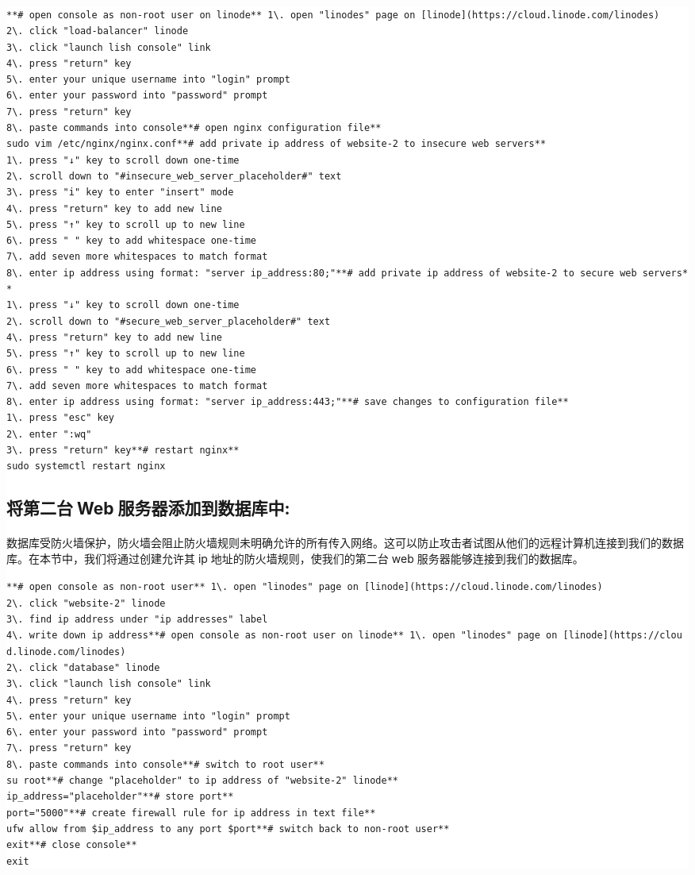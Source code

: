```
**# open console as non-root user on linode** 1\. open "linodes" page on [linode](https://cloud.linode.com/linodes)
2\. click "load-balancer" linode
3\. click "launch lish console" link
4\. press "return" key
5\. enter your unique username into "login" prompt
6\. enter your password into "password" prompt
7\. press "return" key
8\. paste commands into console**# open nginx configuration file**
sudo vim /etc/nginx/nginx.conf**# add private ip address of website-2 to insecure web servers**
1\. press "↓" key to scroll down one-time
2\. scroll down to "#insecure_web_server_placeholder#" text
3\. press "i" key to enter "insert" mode
4\. press "return" key to add new line
5\. press "↑" key to scroll up to new line
6\. press " " key to add whitespace one-time
7\. add seven more whitespaces to match format
8\. enter ip address using format: "server ip_address:80;"**# add private ip address of website-2 to secure web servers**
1\. press "↓" key to scroll down one-time
2\. scroll down to "#secure_web_server_placeholder#" text
4\. press "return" key to add new line
5\. press "↑" key to scroll up to new line
6\. press " " key to add whitespace one-time
7\. add seven more whitespaces to match format
8\. enter ip address using format: "server ip_address:443;"**# save changes to configuration file**
1\. press "esc" key
2\. enter ":wq"
3\. press "return" key**# restart nginx**
sudo systemctl restart nginx
```

## 将第二台 Web 服务器添加到数据库中:

数据库受防火墙保护，防火墙会阻止防火墙规则未明确允许的所有传入网络。这可以防止攻击者试图从他们的远程计算机连接到我们的数据库。在本节中，我们将通过创建允许其 ip 地址的防火墙规则，使我们的第二台 web 服务器能够连接到我们的数据库。

```
**# open console as non-root user** 1\. open "linodes" page on [linode](https://cloud.linode.com/linodes)
2\. click "website-2" linode
3\. find ip address under "ip addresses" label
4\. write down ip address**# open console as non-root user on linode** 1\. open "linodes" page on [linode](https://cloud.linode.com/linodes)
2\. click "database" linode
3\. click "launch lish console" link
4\. press "return" key
5\. enter your unique username into "login" prompt
6\. enter your password into "password" prompt
7\. press "return" key
8\. paste commands into console**# switch to root user**
su root**# change "placeholder" to ip address of "website-2" linode**
ip_address="placeholder"**# store port**
port="5000"**# create firewall rule for ip address in text file**
ufw allow from $ip_address to any port $port**# switch back to non-root user**
exit**# close console**
exit
```
